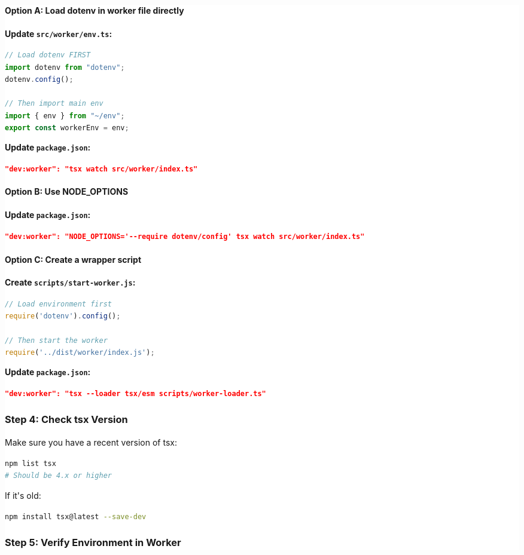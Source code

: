 #### Option A: Load dotenv in worker file directly

**Update `src/worker/env.ts`:**
```typescript
// Load dotenv FIRST
import dotenv from "dotenv";
dotenv.config();

// Then import main env
import { env } from "~/env";
export const workerEnv = env;
```

**Update `package.json`:**
```json
"dev:worker": "tsx watch src/worker/index.ts"
```

#### Option B: Use NODE_OPTIONS

**Update `package.json`:**
```json
"dev:worker": "NODE_OPTIONS='--require dotenv/config' tsx watch src/worker/index.ts"
```

#### Option C: Create a wrapper script

**Create `scripts/start-worker.js`:**
```javascript
// Load environment first
require('dotenv').config();

// Then start the worker
require('../dist/worker/index.js');
```

**Update `package.json`:**
```json
"dev:worker": "tsx --loader tsx/esm scripts/worker-loader.ts"
```

### Step 4: Check tsx Version

Make sure you have a recent version of tsx:

```bash
npm list tsx
# Should be 4.x or higher
```

If it's old:
```bash
npm install tsx@latest --save-dev
```

### Step 5: Verify Environment in Worker
